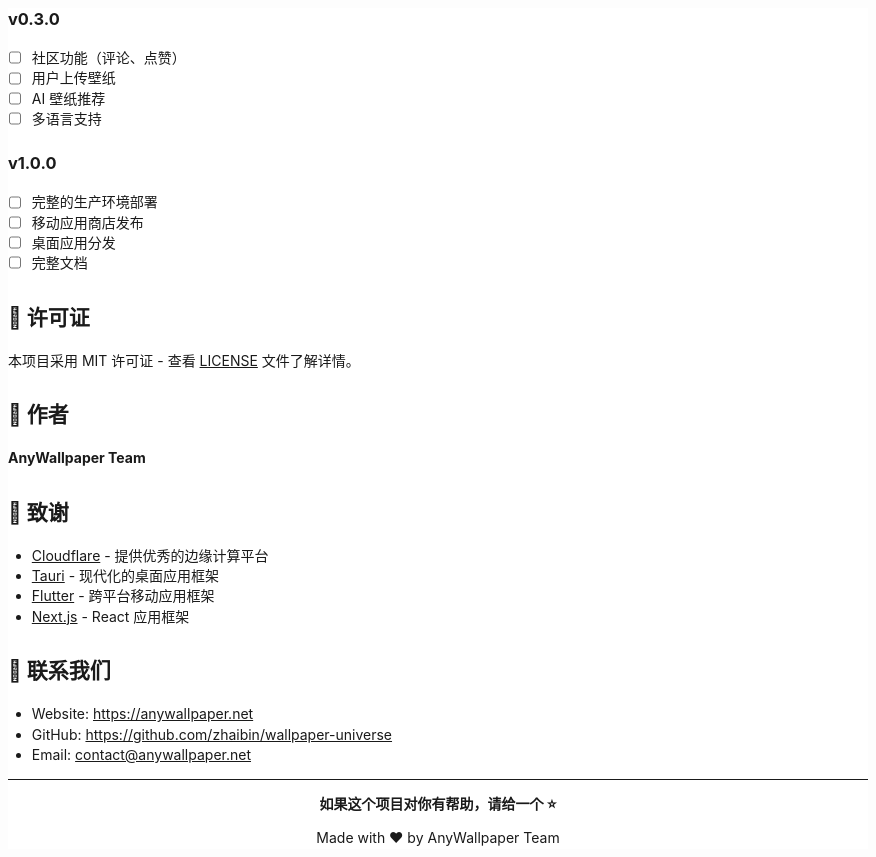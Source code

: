 ### v0.3.0
- [ ] 社区功能（评论、点赞）
- [ ] 用户上传壁纸
- [ ] AI 壁纸推荐
- [ ] 多语言支持

### v1.0.0
- [ ] 完整的生产环境部署
- [ ] 移动应用商店发布
- [ ] 桌面应用分发
- [ ] 完整文档

## 📄 许可证

本项目采用 MIT 许可证 - 查看 [LICENSE](LICENSE) 文件了解详情。

## 👥 作者

**AnyWallpaper Team**

## 🙏 致谢

- [Cloudflare](https://www.cloudflare.com/) - 提供优秀的边缘计算平台
- [Tauri](https://tauri.app/) - 现代化的桌面应用框架
- [Flutter](https://flutter.dev/) - 跨平台移动应用框架
- [Next.js](https://nextjs.org/) - React 应用框架

## 📧 联系我们

- Website: https://anywallpaper.net
- GitHub: https://github.com/zhaibin/wallpaper-universe
- Email: contact@anywallpaper.net

---

<div align="center">

**如果这个项目对你有帮助，请给一个 ⭐️**

Made with ❤️ by AnyWallpaper Team

</div>
